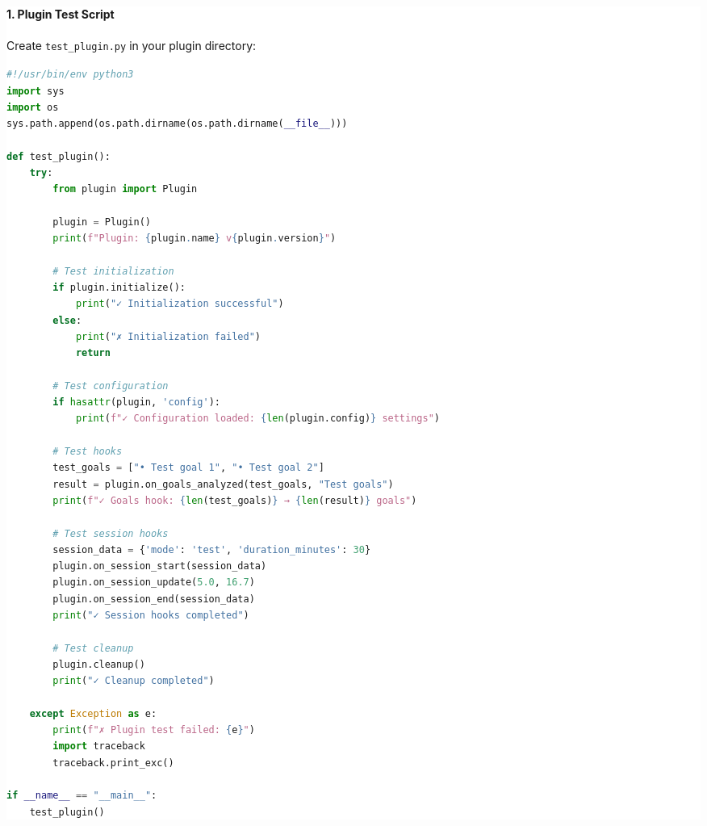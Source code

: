 #### 1. Plugin Test Script
Create `test_plugin.py` in your plugin directory:

```python
#!/usr/bin/env python3
import sys
import os
sys.path.append(os.path.dirname(os.path.dirname(__file__)))

def test_plugin():
    try:
        from plugin import Plugin
        
        plugin = Plugin()
        print(f"Plugin: {plugin.name} v{plugin.version}")
        
        # Test initialization
        if plugin.initialize():
            print("✓ Initialization successful")
        else:
            print("✗ Initialization failed")
            return
        
        # Test configuration
        if hasattr(plugin, 'config'):
            print(f"✓ Configuration loaded: {len(plugin.config)} settings")
        
        # Test hooks
        test_goals = ["• Test goal 1", "• Test goal 2"]
        result = plugin.on_goals_analyzed(test_goals, "Test goals")
        print(f"✓ Goals hook: {len(test_goals)} → {len(result)} goals")
        
        # Test session hooks
        session_data = {'mode': 'test', 'duration_minutes': 30}
        plugin.on_session_start(session_data)
        plugin.on_session_update(5.0, 16.7)
        plugin.on_session_end(session_data)
        print("✓ Session hooks completed")
        
        # Test cleanup
        plugin.cleanup()
        print("✓ Cleanup completed")
        
    except Exception as e:
        print(f"✗ Plugin test failed: {e}")
        import traceback
        traceback.print_exc()

if __name__ == "__main__":
    test_plugin()
```
